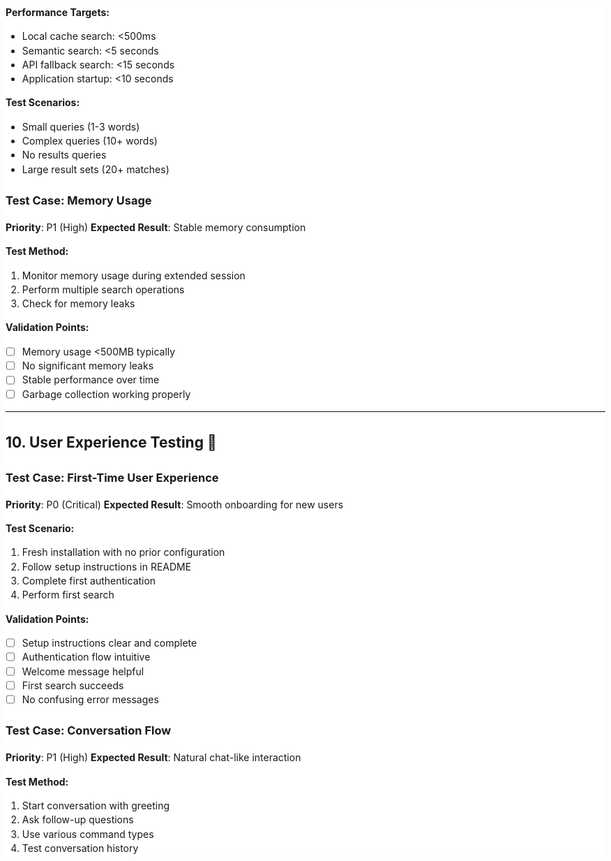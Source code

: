 **Performance Targets:**
- Local cache search: <500ms
- Semantic search: <5 seconds
- API fallback search: <15 seconds
- Application startup: <10 seconds

**Test Scenarios:**
- Small queries (1-3 words)
- Complex queries (10+ words)
- No results queries
- Large result sets (20+ matches)

### Test Case: Memory Usage
**Priority**: P1 (High)
**Expected Result**: Stable memory consumption

**Test Method:**
1. Monitor memory usage during extended session
2. Perform multiple search operations
3. Check for memory leaks

**Validation Points:**
- [ ] Memory usage <500MB typically
- [ ] No significant memory leaks
- [ ] Stable performance over time
- [ ] Garbage collection working properly

---

## 10. User Experience Testing 👤

### Test Case: First-Time User Experience
**Priority**: P0 (Critical)
**Expected Result**: Smooth onboarding for new users

**Test Scenario:**
1. Fresh installation with no prior configuration
2. Follow setup instructions in README
3. Complete first authentication
4. Perform first search

**Validation Points:**
- [ ] Setup instructions clear and complete
- [ ] Authentication flow intuitive
- [ ] Welcome message helpful
- [ ] First search succeeds
- [ ] No confusing error messages

### Test Case: Conversation Flow
**Priority**: P1 (High)
**Expected Result**: Natural chat-like interaction

**Test Method:**
1. Start conversation with greeting
2. Ask follow-up questions
3. Use various command types
4. Test conversation history

